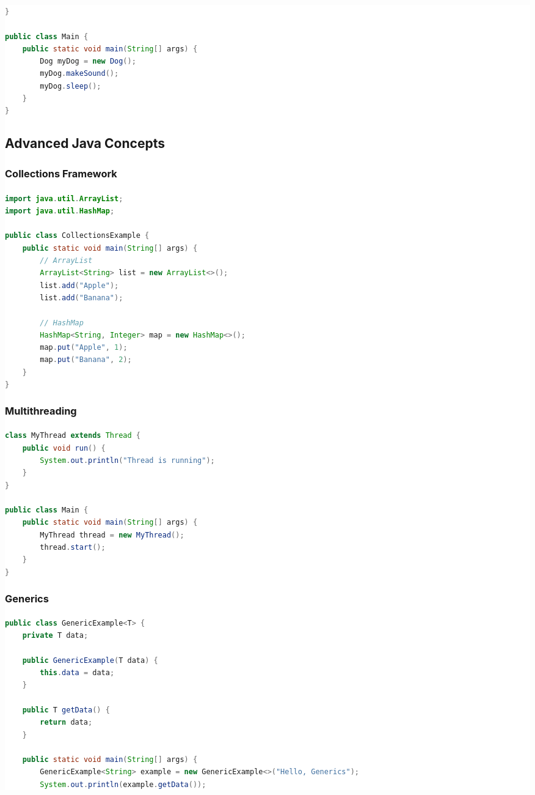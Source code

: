 ```java
}

public class Main {
    public static void main(String[] args) {
        Dog myDog = new Dog();
        myDog.makeSound();
        myDog.sleep();
    }
}
```
## Advanced Java Concepts
### Collections Framework
```java
import java.util.ArrayList;
import java.util.HashMap;

public class CollectionsExample {
    public static void main(String[] args) {
        // ArrayList
        ArrayList<String> list = new ArrayList<>();
        list.add("Apple");
        list.add("Banana");

        // HashMap
        HashMap<String, Integer> map = new HashMap<>();
        map.put("Apple", 1);
        map.put("Banana", 2);
    }
}
```
### Multithreading
```java
class MyThread extends Thread {
    public void run() {
        System.out.println("Thread is running");
    }
}

public class Main {
    public static void main(String[] args) {
        MyThread thread = new MyThread();
        thread.start();
    }
}
```
### Generics
```java
public class GenericExample<T> {
    private T data;

    public GenericExample(T data) {
        this.data = data;
    }

    public T getData() {
        return data;
    }

    public static void main(String[] args) {
        GenericExample<String> example = new GenericExample<>("Hello, Generics");
        System.out.println(example.getData());
```